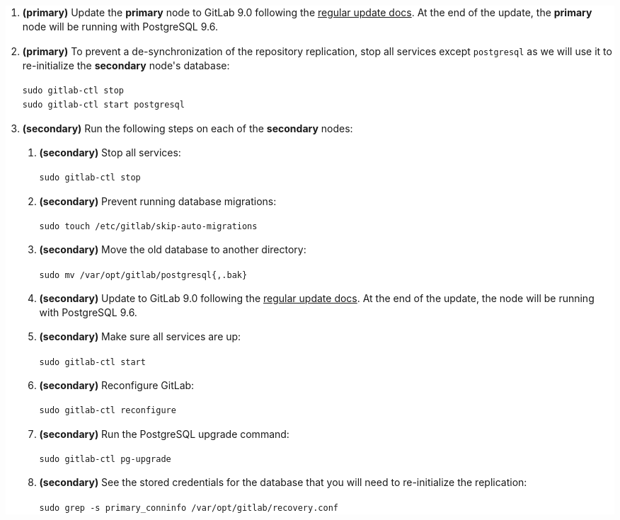 1. **(primary)** Update the **primary** node to GitLab 9.0 following the
   [regular update docs](../../../update/README.md). At the end of the
   update, the **primary** node will be running with PostgreSQL 9.6.

1. **(primary)** To prevent a de-synchronization of the repository replication,
   stop all services except `postgresql` as we will use it to re-initialize the
   **secondary** node's database:

   ```shell
   sudo gitlab-ctl stop
   sudo gitlab-ctl start postgresql
   ```

1. **(secondary)** Run the following steps on each of the **secondary** nodes:

   1. **(secondary)**  Stop all services:

      ```shell
      sudo gitlab-ctl stop
      ```

   1. **(secondary)** Prevent running database migrations:

      ```shell
      sudo touch /etc/gitlab/skip-auto-migrations
      ```

   1. **(secondary)** Move the old database to another directory:

      ```shell
      sudo mv /var/opt/gitlab/postgresql{,.bak}
      ```

   1. **(secondary)** Update to GitLab 9.0 following the [regular update docs](../../../update/README.md).
      At the end of the update, the node will be running with PostgreSQL 9.6.

   1. **(secondary)** Make sure all services are up:

      ```shell
      sudo gitlab-ctl start
      ```

   1. **(secondary)** Reconfigure GitLab:

      ```shell
      sudo gitlab-ctl reconfigure
      ```

   1. **(secondary)** Run the PostgreSQL upgrade command:

      ```shell
      sudo gitlab-ctl pg-upgrade
      ```

   1. **(secondary)** See the stored credentials for the database that you will
      need to re-initialize the replication:

      ```shell
      sudo grep -s primary_conninfo /var/opt/gitlab/recovery.conf
      ```
